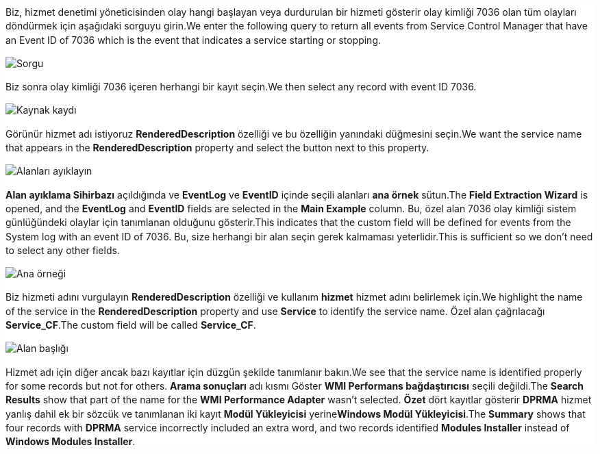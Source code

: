 <span data-ttu-id="dfc86-174">Biz, hizmet denetimi yöneticisinden olay hangi başlayan veya durdurulan bir hizmeti gösterir olay kimliği 7036 olan tüm olayları döndürmek için aşağıdaki sorguyu girin.</span><span class="sxs-lookup"><span data-stu-id="dfc86-174">We enter the following query to return all events from Service Control Manager that have an Event ID of 7036 which is the event that indicates a service starting or stopping.</span></span>

![Sorgu](media/log-analytics-custom-fields/query.png)

<span data-ttu-id="dfc86-176">Biz sonra olay kimliği 7036 içeren herhangi bir kayıt seçin.</span><span class="sxs-lookup"><span data-stu-id="dfc86-176">We then select any record with event ID 7036.</span></span>

![Kaynak kaydı](media/log-analytics-custom-fields/source-record.png)

<span data-ttu-id="dfc86-178">Görünür hizmet adı istiyoruz **RenderedDescription** özelliği ve bu özelliğin yanındaki düğmesini seçin.</span><span class="sxs-lookup"><span data-stu-id="dfc86-178">We want the service name that appears in the **RenderedDescription** property and select the button next to this property.</span></span>

![Alanları ayıklayın](media/log-analytics-custom-fields/extract-fields.png)

<span data-ttu-id="dfc86-180">**Alan ayıklama Sihirbazı** açıldığında ve **EventLog** ve **EventID** içinde seçili alanları **ana örnek** sütun.</span><span class="sxs-lookup"><span data-stu-id="dfc86-180">The **Field Extraction Wizard** is opened, and the **EventLog** and **EventID** fields are selected in the **Main Example** column.</span></span>  <span data-ttu-id="dfc86-181">Bu, özel alan 7036 olay kimliği sistem günlüğündeki olaylar için tanımlanan olduğunu gösterir.</span><span class="sxs-lookup"><span data-stu-id="dfc86-181">This indicates that the custom field will be defined for events from the System log with an event ID of 7036.</span></span>  <span data-ttu-id="dfc86-182">Bu, size herhangi bir alan seçin gerek kalmaması yeterlidir.</span><span class="sxs-lookup"><span data-stu-id="dfc86-182">This is sufficient so we don’t need to select any other fields.</span></span>

![Ana örneği](media/log-analytics-custom-fields/main-example.png)

<span data-ttu-id="dfc86-184">Biz hizmeti adını vurgulayın **RenderedDescription** özelliği ve kullanım **hizmet** hizmet adını belirlemek için.</span><span class="sxs-lookup"><span data-stu-id="dfc86-184">We highlight the name of the service in the **RenderedDescription** property and use **Service** to identify the service name.</span></span>  <span data-ttu-id="dfc86-185">Özel alan çağrılacağı **Service_CF**.</span><span class="sxs-lookup"><span data-stu-id="dfc86-185">The custom field will be called **Service_CF**.</span></span>

![Alan başlığı](media/log-analytics-custom-fields/field-title.png)

<span data-ttu-id="dfc86-187">Hizmet adı için diğer ancak bazı kayıtlar için düzgün şekilde tanımlanır bakın.</span><span class="sxs-lookup"><span data-stu-id="dfc86-187">We see that the service name is identified properly for some records but not for others.</span></span>   <span data-ttu-id="dfc86-188">**Arama sonuçları** adı kısmı Göster **WMI Performans bağdaştırıcısı** seçili değildi.</span><span class="sxs-lookup"><span data-stu-id="dfc86-188">The **Search Results** show that part of the name for the **WMI Performance Adapter** wasn’t selected.</span></span>  <span data-ttu-id="dfc86-189">**Özet** dört kayıtlar gösterir **DPRMA** hizmet yanlış dahil ek bir sözcük ve tanımlanan iki kayıt **Modül Yükleyicisi** yerine**Windows Modül Yükleyicisi**.</span><span class="sxs-lookup"><span data-stu-id="dfc86-189">The **Summary** shows that four records with **DPRMA** service incorrectly included an extra word, and two records identified **Modules Installer** instead of **Windows Modules Installer**.</span></span>  
